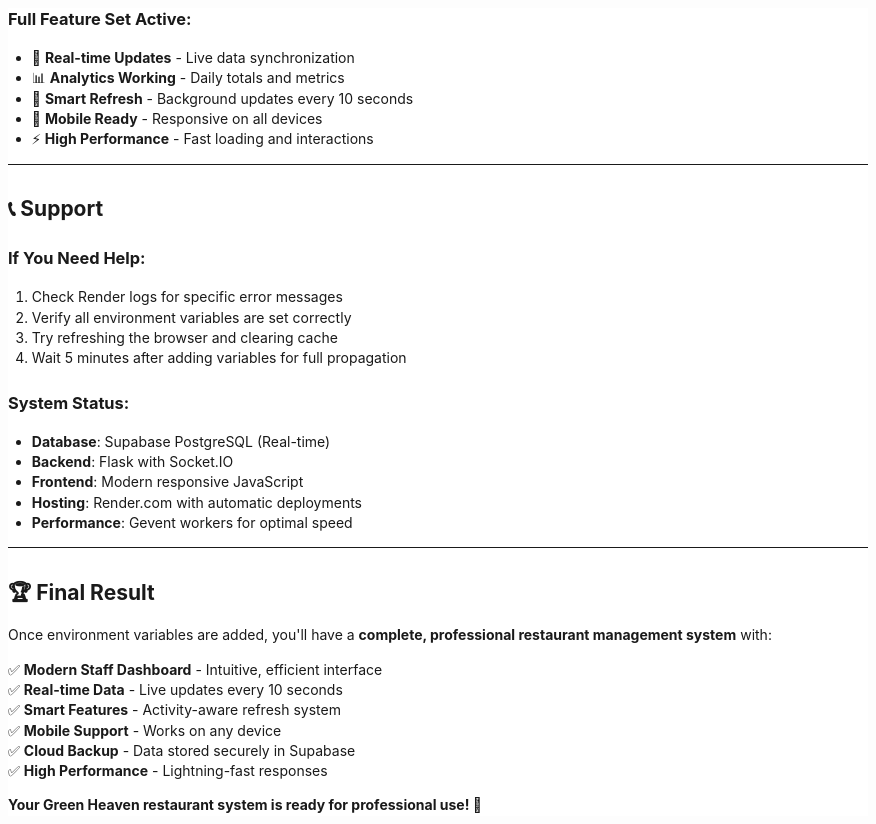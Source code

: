 ### **Full Feature Set Active:**
- 🔄 **Real-time Updates** - Live data synchronization
- 📊 **Analytics Working** - Daily totals and metrics
- 🎯 **Smart Refresh** - Background updates every 10 seconds
- 📱 **Mobile Ready** - Responsive on all devices
- ⚡ **High Performance** - Fast loading and interactions

---

## 📞 Support

### **If You Need Help:**
1. Check Render logs for specific error messages
2. Verify all environment variables are set correctly
3. Try refreshing the browser and clearing cache
4. Wait 5 minutes after adding variables for full propagation

### **System Status:**
- **Database**: Supabase PostgreSQL (Real-time)
- **Backend**: Flask with Socket.IO
- **Frontend**: Modern responsive JavaScript
- **Hosting**: Render.com with automatic deployments
- **Performance**: Gevent workers for optimal speed

---

## 🏆 Final Result

Once environment variables are added, you'll have a **complete, professional restaurant management system** with:

✅ **Modern Staff Dashboard** - Intuitive, efficient interface  
✅ **Real-time Data** - Live updates every 10 seconds  
✅ **Smart Features** - Activity-aware refresh system  
✅ **Mobile Support** - Works on any device  
✅ **Cloud Backup** - Data stored securely in Supabase  
✅ **High Performance** - Lightning-fast responses  

**Your Green Heaven restaurant system is ready for professional use! 🎉**